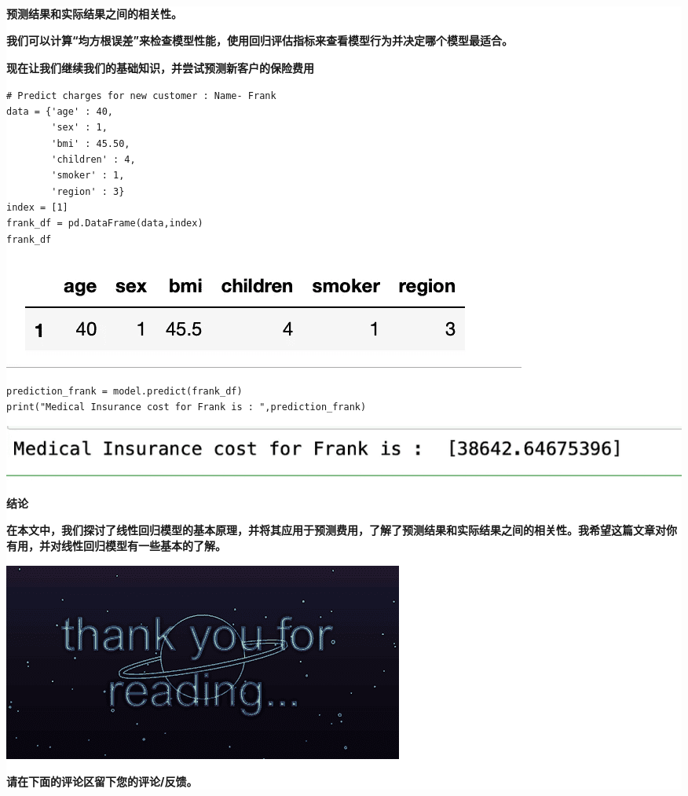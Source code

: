 **预测结果和实际结果之间的相关性。**

**我们可以计算“均方根误差”来检查模型性能，使用回归评估指标来查看模型行为并决定哪个模型最适合。**

**现在让我们继续我们的基础知识，并尝试预测新客户的保险费用**

```
# Predict charges for new customer : Name- Frank
data = {'age' : 40,
        'sex' : 1,
        'bmi' : 45.50,
        'children' : 4,
        'smoker' : 1,
        'region' : 3}
index = [1]
frank_df = pd.DataFrame(data,index)
frank_df
```

**![](img/db5cd3a78793725981933d7f07769e28.png)**

```
prediction_frank = model.predict(frank_df)
print("Medical Insurance cost for Frank is : ",prediction_frank)
```

**![](img/149058cb96031c3f6018beeafd124286.png)**

****结论****

**在本文中，我们探讨了线性回归模型的基本原理，并将其应用于预测费用，了解了预测结果和实际结果之间的相关性。我希望这篇文章对你有用，并对线性回归模型有一些基本的了解。**

**![](img/9e8bc873f037cc46cf0c5cb5a84770e4.png)**

**请在下面的评论区留下您的评论/反馈。**